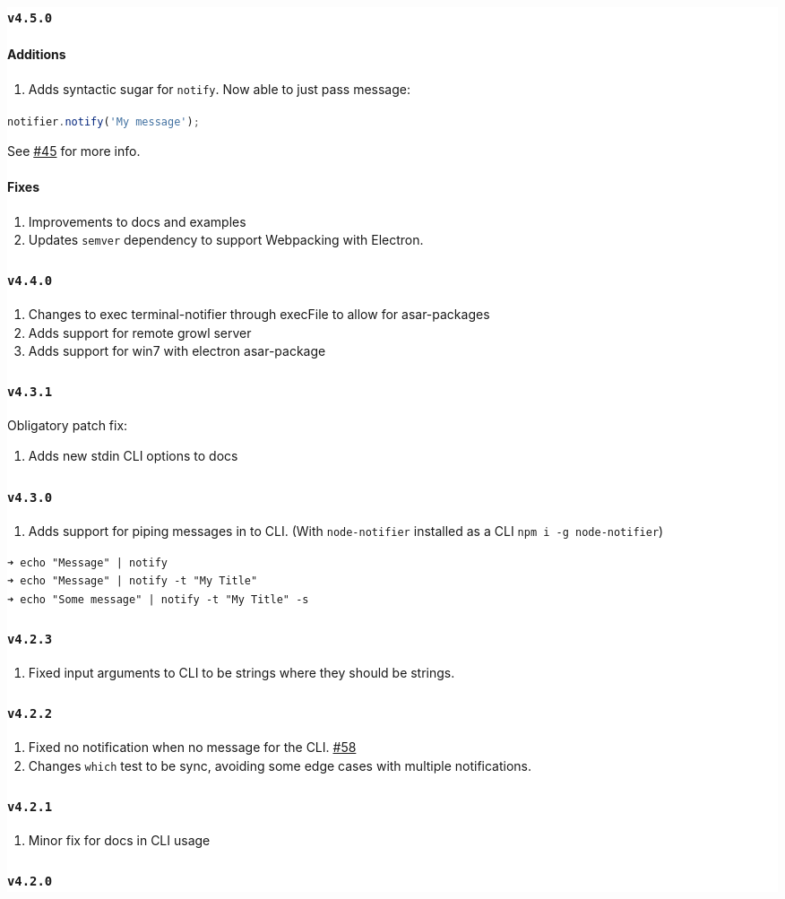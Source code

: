### `v4.5.0`

#### Additions

1.  Adds syntactic sugar for `notify`. Now able to just pass message:

```js
notifier.notify('My message');
```

See [#45](https://github.com/mikaelbr/node-notifier/issues/45) for more info.

#### Fixes

1.  Improvements to docs and examples
2.  Updates `semver` dependency to support Webpacking with Electron.

### `v4.4.0`

1.  Changes to exec terminal-notifier through execFile to allow for asar-packages
2.  Adds support for remote growl server
3.  Adds support for win7 with electron asar-package

### `v4.3.1`

Obligatory patch fix:

1.  Adds new stdin CLI options to docs

### `v4.3.0`

1.  Adds support for piping messages in to CLI.
    (With `node-notifier` installed as a CLI `npm i -g node-notifier`)

```shell
➜ echo "Message" | notify
➜ echo "Message" | notify -t "My Title"
➜ echo "Some message" | notify -t "My Title" -s
```

### `v4.2.3`

1.  Fixed input arguments to CLI to be strings where they should be strings.

### `v4.2.2`

1.  Fixed no notification when no message for the CLI. [#58](https://github.com/mikaelbr/node-notifier/pull/58)
2.  Changes `which` test to be sync, avoiding some edge cases with multiple notifications.

### `v4.2.1`

1.  Minor fix for docs in CLI usage

### `v4.2.0`
